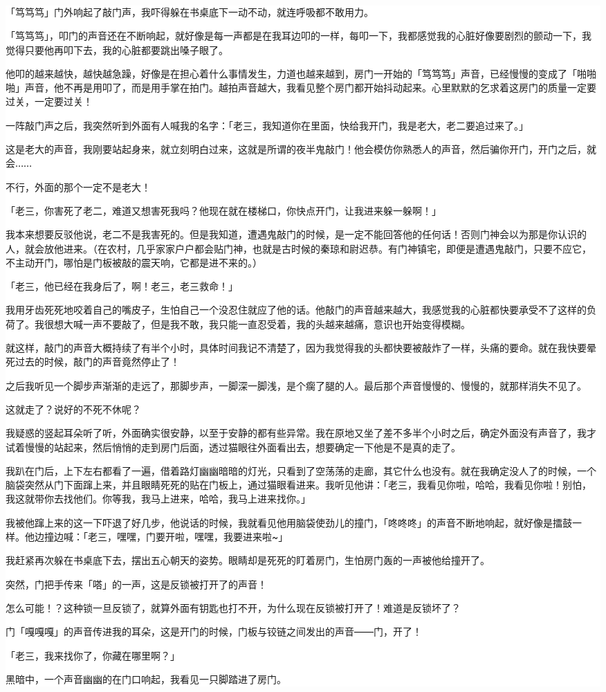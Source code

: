 
「笃笃笃」门外响起了敲门声，我吓得躲在书桌底下一动不动，就连呼吸都不敢用力。


「笃笃笃」，叩门的声音还在不断响起，就好像是每一声都是在我耳边叩的一样，每叩一下，我都感觉我的心脏好像要剧烈的颤动一下，我觉得只要他再叩下去，我的心脏都要跳出嗓子眼了。


他叩的越来越快，越快越急躁，好像是在担心着什么事情发生，力道也越来越到，房门一开始的「笃笃笃」声音，已经慢慢的变成了「啪啪啪」声音，他不再是用叩了，而是用手掌在拍门。越拍声音越大，我看见整个房门都开始抖动起来。心里默默的乞求着这房门的质量一定要过关，一定要过关！


一阵敲门声之后，我突然听到外面有人喊我的名字：「老三，我知道你在里面，快给我开门，我是老大，老二要追过来了。」


这是老大的声音，我刚要站起身来，就立刻明白过来，这就是所谓的夜半鬼敲门！他会模仿你熟悉人的声音，然后骗你开门，开门之后，就会……


不行，外面的那个一定不是老大！


「老三，你害死了老二，难道又想害死我吗？他现在就在楼梯口，你快点开门，让我进来躲一躲啊！」


我本来想要反驳他说，老二不是我害死的。但是我知道，遭遇鬼敲门的时候，是一定不能回答他的任何话！否则门神会以为那是你认识的人，就会放他进来。（在农村，几乎家家户户都会贴门神，也就是古时候的秦琼和尉迟恭。有门神镇宅，即便是遭遇鬼敲门，只要不应它，不主动开门，哪怕是门板被敲的震天响，它都是进不来的。）


「老三，他已经在我身后了，啊！老三，老三救命！」


我用牙齿死死地咬着自己的嘴皮子，生怕自己一个没忍住就应了他的话。他敲门的声音越来越大，我感觉我的心脏都快要承受不了这样的负荷了。我很想大喊一声不要敲了，但是我不敢，我只能一直忍受着，我的头越来越痛，意识也开始变得模糊。


就这样，敲门的声音大概持续了有半个小时，具体时间我记不清楚了，因为我觉得我的头都快要被敲炸了一样，头痛的要命。就在我快要晕死过去的时候，敲门的声音竟然停止了！


之后我听见一个脚步声渐渐的走远了，那脚步声，一脚深一脚浅，是个瘸了腿的人。最后那个声音慢慢的、慢慢的，就那样消失不见了。


这就走了？说好的不死不休呢？


我疑惑的竖起耳朵听了听，外面确实很安静，以至于安静的都有些异常。我在原地又坐了差不多半个小时之后，确定外面没有声音了，我才试着慢慢的站起来，然后悄悄的走到房门后面，透过猫眼往外面看出去，想要确定一下他是不是真的走了。


我趴在门后，上下左右都看了一遍，借着路灯幽幽暗暗的灯光，只看到了空荡荡的走廊，其它什么也没有。就在我确定没人了的时候，一个脑袋突然从门下面蹿上来，并且眼睛死死的贴在门板上，通过猫眼看进来。我听见他讲：「老三，我看见你啦，哈哈，我看见你啦！别怕，我这就带你去找他们。你等我，我马上进来，哈哈，我马上进来找你。」


我被他蹿上来的这一下吓退了好几步，他说话的时候，我就看见他用脑袋使劲儿的撞门，「咚咚咚」的声音不断地响起，就好像是擂鼓一样。他边撞边喊：「老三，嘿嘿，门要开啦，嘿嘿，我要进来啦~」


我赶紧再次躲在书桌底下去，摆出五心朝天的姿势。眼睛却是死死的盯着房门，生怕房门轰的一声被他给撞开了。


突然，门把手传来「嗒」的一声，这是反锁被打开了的声音！


怎么可能！？这种锁一旦反锁了，就算外面有钥匙也打不开，为什么现在反锁被打开了！难道是反锁坏了？


门「嘎嘎嘎」的声音传进我的耳朵，这是开门的时候，门板与铰链之间发出的声音——门，开了！


「老三，我来找你了，你藏在哪里啊？」


黑暗中，一个声音幽幽的在门口响起，我看见一只脚踏进了房门。
